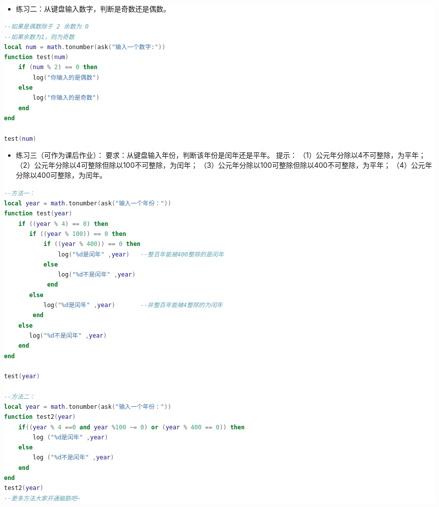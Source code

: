 * 练习二：从键盘输入数字，判断是奇数还是偶数。

```lua
--如果是偶数除于 2 余数为 0
--如果余数为1，则为奇数
local num = math.tonumber(ask("输入一个数字:"))
function test(num)
    if (num % 2) == 0 then
        log("你输入的是偶数")
    else
        log("你输入的是奇数")
    end
end

test(num)
```


* 练习三（可作为课后作业）：
要求：从键盘输入年份，判断该年份是闰年还是平年。
提示：
    （1）公元年分除以4不可整除，为平年；
    （2）公元年分除以4可整除但除以100不可整除，为闰年；
    （3）公元年分除以100可整除但除以400不可整除，为平年；
    （4）公元年分除以400可整除，为闰年。
 
```lua
--方法一：
local year = math.tonumber(ask("输入一个年份："))
function test(year)
    if ((year % 4) == 0) then
       if ((year % 100)) == 0 then
           if ((year % 400)) == 0 then
               log("%d是闰年" ,year)   --整百年能被400整除的是闰年
           else
               log("%d不是闰年" ,year)
            end
       else
           log("%d是闰年" ,year)       --非整百年能被4整除的为闰年
        end
    else
       log("%d不是闰年" ,year)
    end
end

test(year)

--方法二：
local year = math.tonumber(ask("输入一个年份："))
function test2(year)
    if((year % 4 ==0 and year %100 ~= 0) or (year % 400 == 0)) then 
        log ("%d是闰年" ,year)
    else
        log ("%d不是闰年" ,year)
    end
end
test2(year)
--更多方法大家开通脑筋吧~
```
